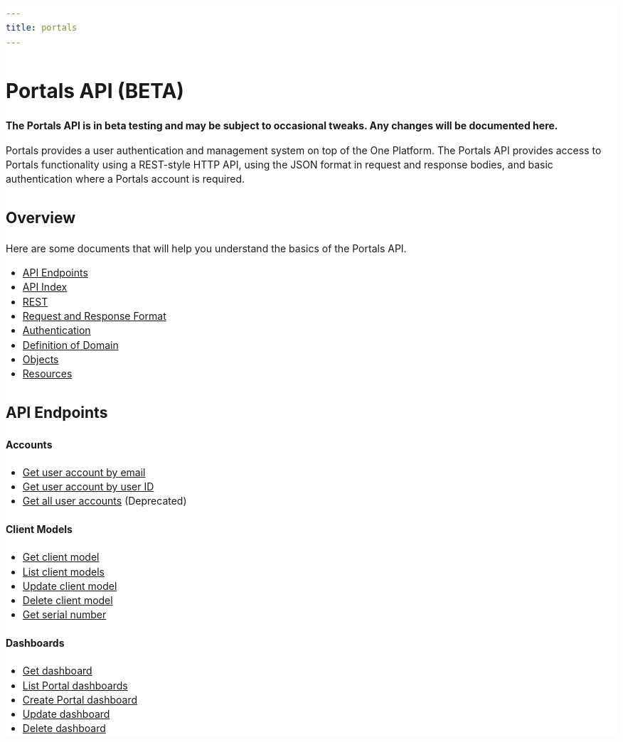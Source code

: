 ```yaml
---
title: portals
---
```


# Portals API (BETA)

__The Portals API is in beta testing and may be subject to occasional tweaks. Any changes will be documented here.__

Portals provides a user authentication and management system on top of the One Platform. The Portals API provides access to Portals functionality using a REST-style HTTP API, using the JSON format in request and response bodies, and basic authentication where a Portals account is required.

## Overview

Here are some documents that will help you understand the basics of the Portals API.

* [API Endpoints](#api-endpoints)
* [API Index](#api-index)
* [REST](#rest)
* [Request and Response Format](#request-and-response-format)
* [Authentication](#authentication)
* [Definition of Domain](#definition-of-domain)
* [Objects](#objects)
* [Resources](#resources)

## API Endpoints

#### Accounts

* [Get user account by email](#get-user-account-by-email)
* [Get user account by user ID](#get-user-account-by-user-id)
* [Get all user accounts](#get-all-user-accounts) (Deprecated)

#### Client Models

* [Get client model](#get-client-model)
* [List client models](#list-client-models)
* [Update client model](#update-client-model)
* [Delete client model](#delete-client-model)
* [Get serial number](#get-serial-number)

#### Dashboards

* [Get dashboard](#get-dashboard)
* [List Portal dashboards](#list-portal-dashboards)
* [Create Portal dashboard](#create-portal-dashboard)
* [Update dashboard](#update-dashboard)
* [Delete dashboard](#delete-dashboard)
